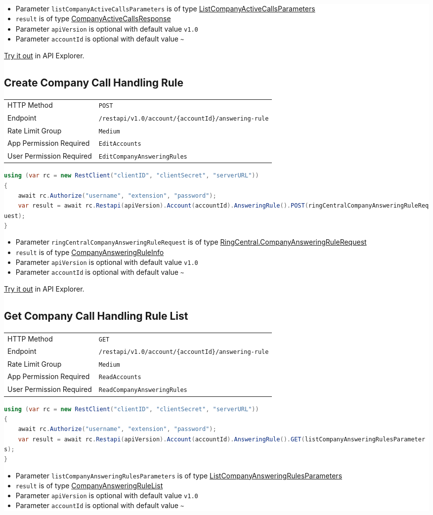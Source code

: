 - Parameter `listCompanyActiveCallsParameters` is of type [ListCompanyActiveCallsParameters](./RingCentral.Net/Definitions/ListCompanyActiveCallsParameters.cs)
- `result` is of type [CompanyActiveCallsResponse](./RingCentral.Net/Definitions/CompanyActiveCallsResponse.cs)
- Parameter `apiVersion` is optional with default value `v1.0`
- Parameter `accountId` is optional with default value `~`

[Try it out](https://developer.ringcentral.com/api-reference#Call-Log-listCompanyActiveCalls) in API Explorer.


## Create Company Call Handling Rule

<table><tr><td>HTTP Method</td><td><code>POST</code></td></tr><tr><td>Endpoint</td><td><code>/restapi/v1.0/account/{accountId}/answering-rule</code></td></tr><tr><td>Rate Limit Group</td><td><code>Medium</code></td></tr><tr><td>App Permission Required</td><td><code>EditAccounts</code></td></tr><tr><td>User Permission Required</td><td><code>EditCompanyAnsweringRules</code></td></tr></table>

```cs
using (var rc = new RestClient("clientID", "clientSecret", "serverURL"))
{
    await rc.Authorize("username", "extension", "password");
    var result = await rc.Restapi(apiVersion).Account(accountId).AnsweringRule().POST(ringCentralCompanyAnsweringRuleRequest);
}
```

- Parameter `ringCentralCompanyAnsweringRuleRequest` is of type [RingCentral.CompanyAnsweringRuleRequest](./RingCentral.Net/Definitions/RingCentral.CompanyAnsweringRuleRequest.cs)
- `result` is of type [CompanyAnsweringRuleInfo](./RingCentral.Net/Definitions/CompanyAnsweringRuleInfo.cs)
- Parameter `apiVersion` is optional with default value `v1.0`
- Parameter `accountId` is optional with default value `~`

[Try it out](https://developer.ringcentral.com/api-reference#Rule-Management-createCompanyAnsweringRule) in API Explorer.


## Get Company Call Handling Rule List

<table><tr><td>HTTP Method</td><td><code>GET</code></td></tr><tr><td>Endpoint</td><td><code>/restapi/v1.0/account/{accountId}/answering-rule</code></td></tr><tr><td>Rate Limit Group</td><td><code>Medium</code></td></tr><tr><td>App Permission Required</td><td><code>ReadAccounts</code></td></tr><tr><td>User Permission Required</td><td><code>ReadCompanyAnsweringRules</code></td></tr></table>

```cs
using (var rc = new RestClient("clientID", "clientSecret", "serverURL"))
{
    await rc.Authorize("username", "extension", "password");
    var result = await rc.Restapi(apiVersion).Account(accountId).AnsweringRule().GET(listCompanyAnsweringRulesParameters);
}
```

- Parameter `listCompanyAnsweringRulesParameters` is of type [ListCompanyAnsweringRulesParameters](./RingCentral.Net/Definitions/ListCompanyAnsweringRulesParameters.cs)
- `result` is of type [CompanyAnsweringRuleList](./RingCentral.Net/Definitions/CompanyAnsweringRuleList.cs)
- Parameter `apiVersion` is optional with default value `v1.0`
- Parameter `accountId` is optional with default value `~`
